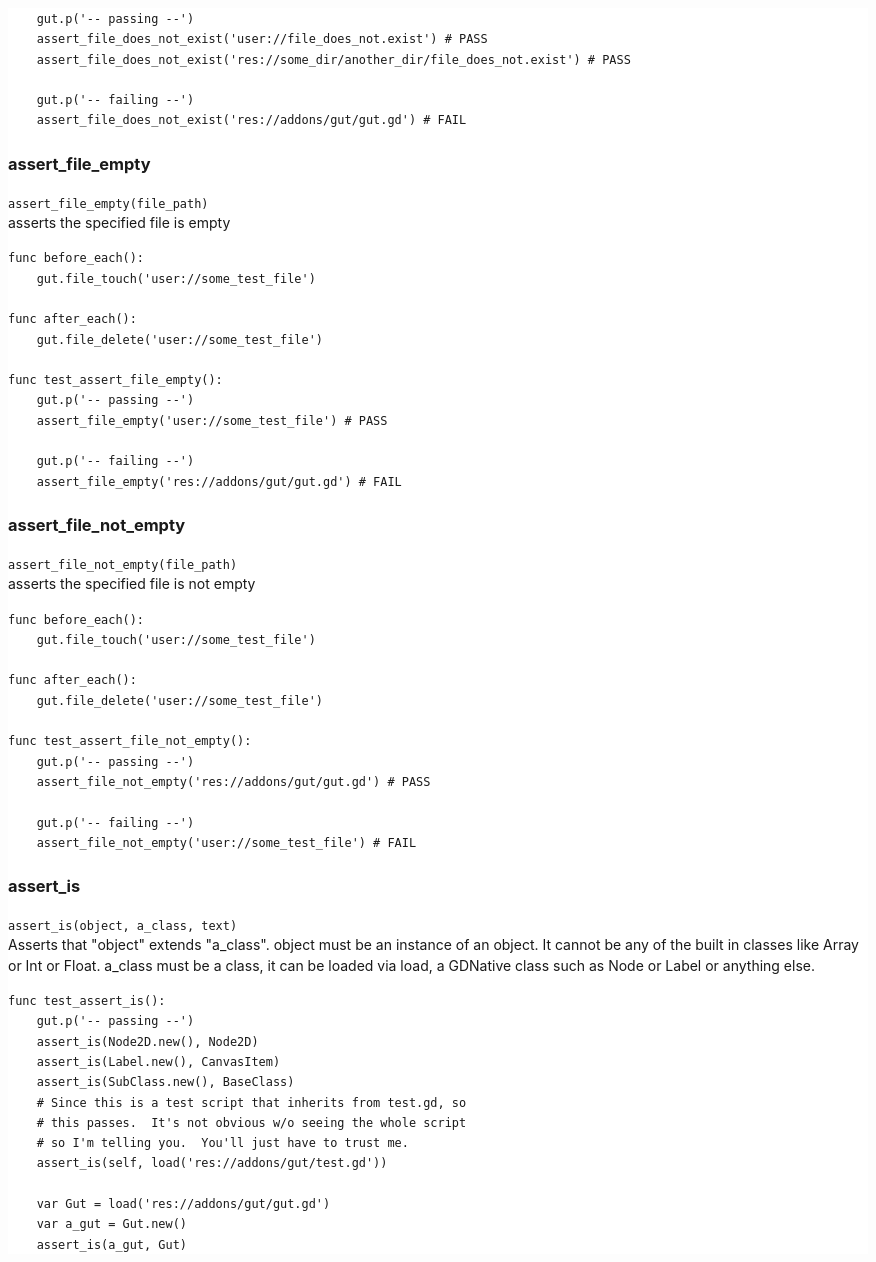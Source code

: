 ``` gdscript
	gut.p('-- passing --')
	assert_file_does_not_exist('user://file_does_not.exist') # PASS
	assert_file_does_not_exist('res://some_dir/another_dir/file_does_not.exist') # PASS

	gut.p('-- failing --')
	assert_file_does_not_exist('res://addons/gut/gut.gd') # FAIL
```

### assert_file_empty
`assert_file_empty(file_path)`<br>
asserts the specified file is empty
``` gdscript
func before_each():
	gut.file_touch('user://some_test_file')

func after_each():
	gut.file_delete('user://some_test_file')

func test_assert_file_empty():
	gut.p('-- passing --')
	assert_file_empty('user://some_test_file') # PASS

	gut.p('-- failing --')
	assert_file_empty('res://addons/gut/gut.gd') # FAIL
```

### assert_file_not_empty
`assert_file_not_empty(file_path)`<br>
asserts the specified file is not empty
``` gdscript
func before_each():
	gut.file_touch('user://some_test_file')

func after_each():
	gut.file_delete('user://some_test_file')

func test_assert_file_not_empty():
	gut.p('-- passing --')
	assert_file_not_empty('res://addons/gut/gut.gd') # PASS

	gut.p('-- failing --')
	assert_file_not_empty('user://some_test_file') # FAIL
```

### assert_is
`assert_is(object, a_class, text)`<br>
Asserts that "object" extends "a_class".  object must be an instance of an object.  It cannot be any of the built in classes like Array or Int or Float.  a_class must be a class, it can be loaded via load, a GDNative class such as Node or Label or anything else.

``` gdscript
func test_assert_is():
	gut.p('-- passing --')
	assert_is(Node2D.new(), Node2D)
	assert_is(Label.new(), CanvasItem)
	assert_is(SubClass.new(), BaseClass)
	# Since this is a test script that inherits from test.gd, so
	# this passes.  It's not obvious w/o seeing the whole script
	# so I'm telling you.  You'll just have to trust me.
	assert_is(self, load('res://addons/gut/test.gd'))

	var Gut = load('res://addons/gut/gut.gd')
	var a_gut = Gut.new()
	assert_is(a_gut, Gut)
```